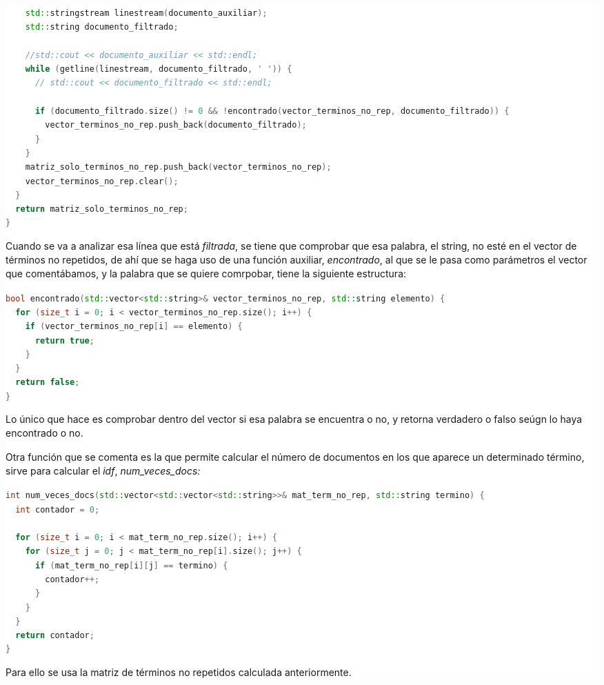 ```C++
    std::stringstream linestream(documento_auxiliar);
    std::string documento_filtrado;

    //std::cout << documento_auxiliar << std::endl;
    while (getline(linestream, documento_filtrado, ' ')) {
      // std::cout << documento_filtrado << std::endl;
      
      if (documento_filtrado.size() != 0 && !encontrado(vector_terminos_no_rep, documento_filtrado)) {
        vector_terminos_no_rep.push_back(documento_filtrado);  
      }
    }
    matriz_solo_terminos_no_rep.push_back(vector_terminos_no_rep);
    vector_terminos_no_rep.clear();
  }
  return matriz_solo_terminos_no_rep;
}
```
Cuando se va a analizar esa línea que está *filtrada*, se tiene que comprobar que esa palabra, el string,
no esté en el vector de términos no repetidos, de ahí que se haga uso de una función auxiliar, 
*encontrado*, al que se le pasa como parámetros el vector que comentábamos, y la palabra que se quiere 
comrpobar, tiene la siguiente estructura:

```C++
bool encontrado(std::vector<std::string>& vector_terminos_no_rep, std::string elemento) {
  for (size_t i = 0; i < vector_terminos_no_rep.size(); i++) {
    if (vector_terminos_no_rep[i] == elemento) {
      return true;
    }
  }
  return false;
}
```
Lo único que hace es comprobar dentro del vector si esa palabra se encuentra o no, y retorna verdadero o
falso seúgn lo haya encontrado o no.

Otra función que se comenta es la que permite calcular el número de documentos en los que aparece un 
determinado término, sirve para calcular el *idf*, *num_veces_docs:*

```C++
int num_veces_docs(std::vector<std::vector<std::string>>& mat_term_no_rep, std::string termino) {
  int contador = 0;

  for (size_t i = 0; i < mat_term_no_rep.size(); i++) {
    for (size_t j = 0; j < mat_term_no_rep[i].size(); j++) {
      if (mat_term_no_rep[i][j] == termino) {
        contador++;
      }
    }
  }
  return contador;
}
```
Para ello se usa la matriz de términos no repetidos calculada anteriormente.
